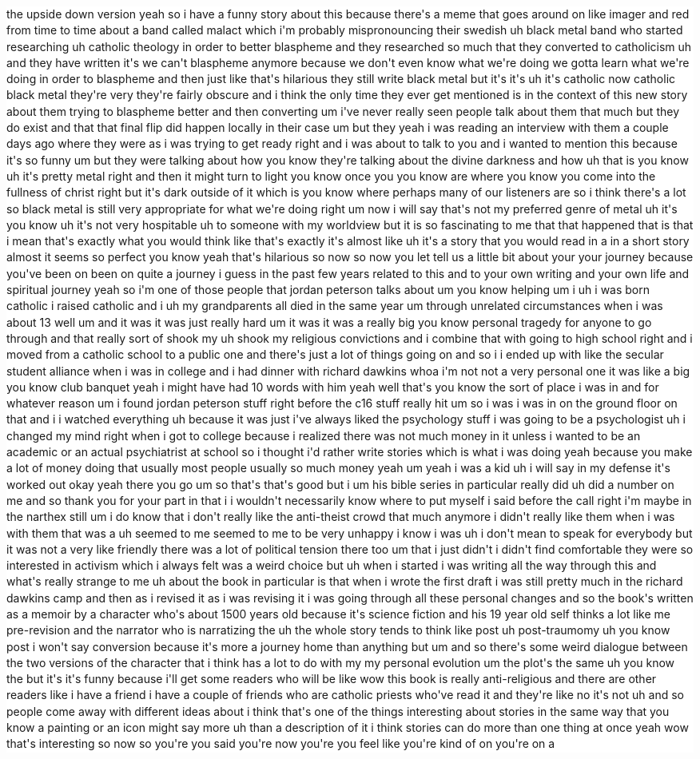 the upside down version yeah so i have a funny story about this because there's a meme that goes around on like imager and red from time to time about a band called malact which i'm probably mispronouncing their swedish uh black metal band who started researching uh catholic theology in order to better blaspheme and they researched so much that they converted to catholicism uh and they have written it's we can't blaspheme anymore because we don't even know what we're doing we gotta learn what we're doing in order to blaspheme and then just like that's hilarious they still write black metal but it's it's uh it's catholic now catholic black metal they're very they're fairly obscure and i think the only time they ever get mentioned is in the context of this new story about them trying to blaspheme better and then converting um i've never really seen people talk about them that much but they do exist and that that final flip did happen locally in their case um but they yeah i was reading an interview with them a couple days ago where they were as i was trying to get ready right and i was about to talk to you and i wanted to mention this because it's so funny um but they were talking about how you know they're talking about the divine darkness and how uh that is you know uh it's pretty metal right and then it might turn to light you know once you you know are where you know you come into the fullness of christ right but it's dark outside of it which is you know where perhaps many of our listeners are so i think there's a lot so black metal is still very appropriate for what we're doing right um now i will say that's not my preferred genre of metal uh it's you know uh it's not very hospitable uh to someone with my worldview but it is so fascinating to me that that happened that is that i mean that's exactly what you would think like that's exactly it's almost like uh it's a story that you would read in a in a short story almost it seems so perfect you know yeah that's hilarious so now so now you let tell us a little bit about your your journey because you've been on been on quite a journey i guess in the past few years related to this and to your own writing and your own life and spiritual journey yeah so i'm one of those people that jordan peterson talks about um you know helping um i uh i was born catholic i raised catholic and i uh my grandparents all died in the same year um through unrelated circumstances when i was about 13 well um and it was it was just really hard um it was it was a really big you know personal tragedy for anyone to go through and that really sort of shook my uh shook my religious convictions and i combine that with going to high school right and i moved from a catholic school to a public one and there's just a lot of things going on and so i i ended up with like the secular student alliance when i was in college and i had dinner with richard dawkins whoa i'm not not a very personal one it was like a big you know club banquet yeah i might have had 10 words with him yeah well that's you know the sort of place i was in and for whatever reason um i found jordan peterson stuff right before the c16 stuff really hit um so i was i was in on the ground floor on that and i i watched everything uh because it was just i've always liked the psychology stuff i was going to be a psychologist uh i changed my mind right when i got to college because i realized there was not much money in it unless i wanted to be an academic or an actual psychiatrist at school so i thought i'd rather write stories which is what i was doing yeah because you make a lot of money doing that usually most people usually so much money yeah um yeah i was a kid uh i will say in my defense it's worked out okay yeah there you go um so that's that's good but i um his bible series in particular really did uh did a number on me and so thank you for your part in that i i wouldn't necessarily know where to put myself i said before the call right i'm maybe in the narthex still um i do know that i don't really like the anti-theist crowd that much anymore i didn't really like them when i was with them that was a uh seemed to me seemed to me to be very unhappy i know i was uh i don't mean to speak for everybody but it was not a very like friendly there was a lot of political tension there too um that i just didn't i didn't find comfortable they were so interested in activism which i always felt was a weird choice but uh when i started i was writing all the way through this and what's really strange to me uh about the book in particular is that when i wrote the first draft i was still pretty much in the richard dawkins camp and then as i revised it as i was revising it i was going through all these personal changes and so the book's written as a memoir by a character who's about 1500 years old because it's science fiction and his 19 year old self thinks a lot like me pre-revision and the narrator who is narratizing the uh the whole story tends to think like post uh post-traumomy uh you know post i won't say conversion because it's more a journey home than anything but um and so there's some weird dialogue between the two versions of the character that i think has a lot to do with my my personal evolution um the plot's the same uh you know the but it's it's funny because i'll get some readers who will be like wow this book is really anti-religious and there are other readers like i have a friend i have a couple of friends who are catholic priests who've read it and they're like no it's not uh and so people come away with different ideas about i think that's one of the things interesting about stories in the same way that you know a painting or an icon might say more uh than a description of it i think stories can do more than one thing at once yeah wow that's interesting so now so you're you said you're now you're you feel like you're kind of on you're on a